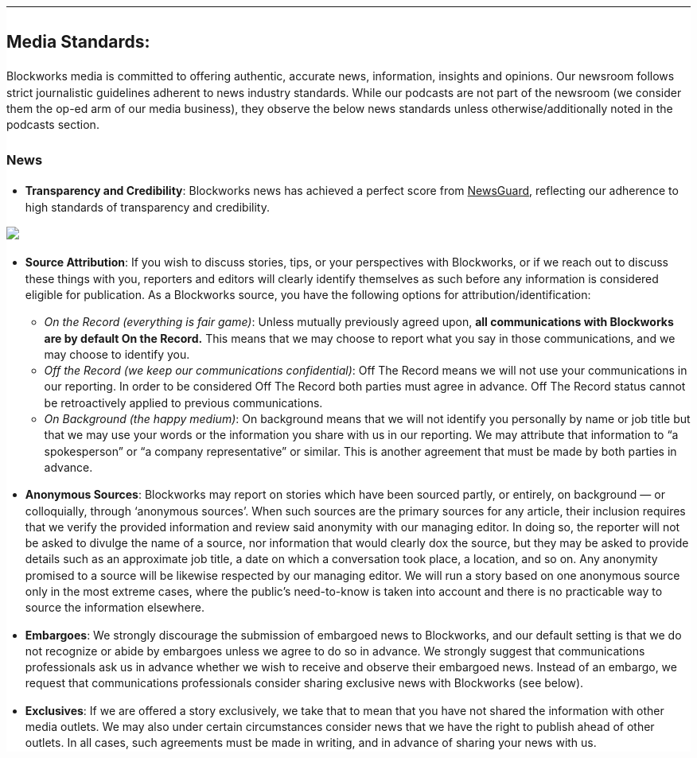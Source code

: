 * * *

**Media Standards:** 
---------------------

Blockworks media is committed to offering authentic, accurate news, information, insights and opinions. Our newsroom follows strict journalistic guidelines adherent to news industry standards. While our podcasts are not part of the newsroom (we consider them the op-ed arm of our media business), they observe the below news standards unless otherwise/additionally noted in the podcasts section.  

### **News**

* **Transparency and Credibility**: Blockworks news has achieved a perfect score from [NewsGuard](https://www.newsguardtech.com/), reflecting our adherence to high standards of transparency and credibility.​

![](https://lh7-rt.googleusercontent.com/docsz/AD_4nXcSxB4PhW7ue9AueDvWv5Ht800MqQ988sxKpi5SVQp0aawlEowqLIRKAMB9rGNaRX_m3kLXWbLjan_y2muNiO2DzimZKe1R_Xi38H4xSI2ECgZnCJ_99ybHLwV6YjDlwdk99VpUEQ?key=_w9hq6qo-O4nYcJyXpvyvble)

* **Source Attribution**: If you wish to discuss stories, tips, or your perspectives with Blockworks, or if we reach out to discuss these things with you, reporters and editors will clearly identify themselves as such before any information is considered eligible for publication. As a Blockworks source, you have the following options for attribution/identification:  
    * _On the Record (everything is fair game)_: Unless mutually previously agreed upon, **all communications with Blockworks are by default On the Record.** This means that we may choose to report what you say in those communications, and we may choose to identify you.
    * _Off the Record (we keep our communications confidential)_: Off The Record means we will not use your communications in our reporting. In order to be considered Off The Record both parties must agree in advance. Off The Record status cannot be retroactively applied to previous communications. 
    * _On Background (the happy medium)_: On background means that we will not identify you personally by name or job title but that we may use your words or the information you share with us in our reporting. We may attribute that information to “a spokesperson” or “a company representative” or similar. This is another agreement that must be made by both parties in advance. 

* **Anonymous Sources**: Blockworks may report on stories which have been sourced partly, or entirely, on background — or colloquially, through ‘anonymous sources’. When such sources are the primary sources for any article, their inclusion requires that we verify the provided information and review said anonymity with our managing editor. In doing so, the reporter will not be asked to divulge the name of a source, nor information that would clearly dox the source, but they may be asked to provide details such as an approximate job title, a date on which a conversation took place, a location, and so on. Any anonymity promised to a source will be likewise respected by our managing editor. We will run a story based on one anonymous source only in the most extreme cases, where the public’s need-to-know is taken into account and there is no practicable way to source the information elsewhere. 

* **Embargoes**: We strongly discourage the submission of embargoed news to Blockworks, and our default setting is that we do not recognize or abide by embargoes unless we agree to do so in advance. We strongly suggest that communications professionals ask us in advance whether we wish to receive and observe their embargoed news. Instead of an embargo, we request that communications professionals consider sharing exclusive news with Blockworks (see below). 

* **Exclusives**: If we are offered a story exclusively, we take that to mean that you have not shared the information with other media outlets. We may also under certain circumstances consider news that we have the right to publish ahead of other outlets. In all cases, such agreements must be made in writing, and in advance of sharing your news with us.
